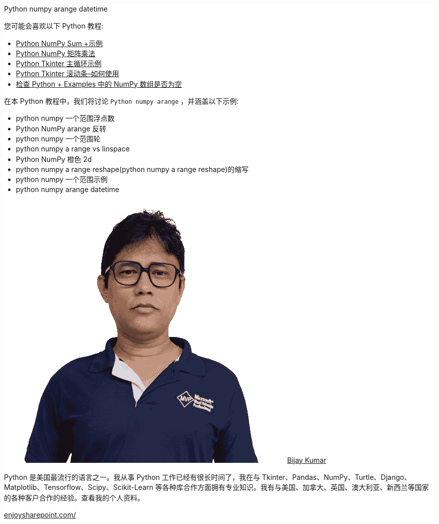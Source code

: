 Python numpy arange datetime

您可能会喜欢以下 Python 教程:

*   [Python NumPy Sum +示例](https://pythonguides.com/python-numpy-sum/)
*   [Python NumPy 矩阵乘法](https://pythonguides.com/python-numpy-matrix-multiplication/)
*   [Python Tkinter 主循环示例](https://pythonguides.com/python-tkinter-mainloop/)
*   [Python Tkinter 滚动条–如何使用](https://pythonguides.com/python-tkinter-scrollbar/)
*   [检查 Python + Examples 中的 NumPy 数组是否为空](https://pythonguides.com/check-if-numpy-array-is-empty/)

在本 Python 教程中，我们将讨论 `Python numpy arange` ，并涵盖以下示例:

*   python numpy 一个范围浮点数
*   Python NumPy arange 反转
*   python numpy 一个范围轮
*   python numpy a range vs linspace
*   Python NumPy 橙色 2d
*   python numpy a range reshape(python numpy a range reshape)的缩写
*   python numpy 一个范围示例
*   python numpy arange datetime

![Bijay Kumar MVP](img/9cb1c9117bcc4bbbaba71db8d37d76ef.png "Bijay Kumar MVP")[Bijay Kumar](https://pythonguides.com/author/fewlines4biju/)

Python 是美国最流行的语言之一。我从事 Python 工作已经有很长时间了，我在与 Tkinter、Pandas、NumPy、Turtle、Django、Matplotlib、Tensorflow、Scipy、Scikit-Learn 等各种库合作方面拥有专业知识。我有与美国、加拿大、英国、澳大利亚、新西兰等国家的各种客户合作的经验。查看我的个人资料。

[enjoysharepoint.com/](https://enjoysharepoint.com/)[](https://www.facebook.com/fewlines4biju "Facebook")[](https://www.linkedin.com/in/fewlines4biju/ "Linkedin")[](https://twitter.com/fewlines4biju "Twitter")